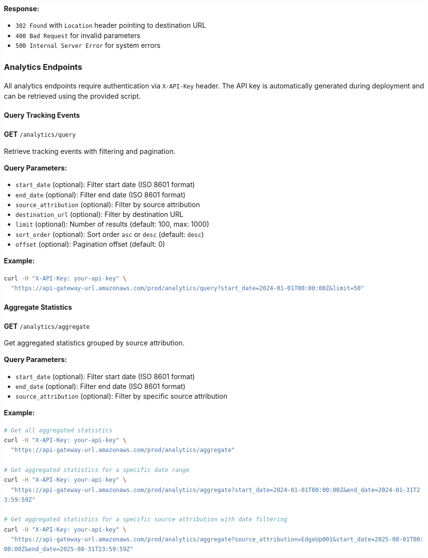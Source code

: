 **Response:**
- `302 Found` with `Location` header pointing to destination URL
- `400 Bad Request` for invalid parameters
- `500 Internal Server Error` for system errors

### Analytics Endpoints

All analytics endpoints require authentication via `X-API-Key` header. The API key is automatically generated during deployment and can be retrieved using the provided script.

#### Query Tracking Events

**GET** `/analytics/query`

Retrieve tracking events with filtering and pagination.

**Query Parameters:**
- `start_date` (optional): Filter start date (ISO 8601 format)
- `end_date` (optional): Filter end date (ISO 8601 format)
- `source_attribution` (optional): Filter by source attribution
- `destination_url` (optional): Filter by destination URL
- `limit` (optional): Number of results (default: 100, max: 1000)
- `sort_order` (optional): Sort order `asc` or `desc` (default: `desc`)
- `offset` (optional): Pagination offset (default: 0)

**Example:**
```bash
curl -H "X-API-Key: your-api-key" \
  "https://api-gateway-url.amazonaws.com/prod/analytics/query?start_date=2024-01-01T00:00:00Z&limit=50"
```

#### Aggregate Statistics

**GET** `/analytics/aggregate`

Get aggregated statistics grouped by source attribution.

**Query Parameters:**
- `start_date` (optional): Filter start date (ISO 8601 format)
- `end_date` (optional): Filter end date (ISO 8601 format)
- `source_attribution` (optional): Filter by specific source attribution

**Example:**
```bash
# Get all aggregated statistics
curl -H "X-API-Key: your-api-key" \
  "https://api-gateway-url.amazonaws.com/prod/analytics/aggregate"

# Get aggregated statistics for a specific date range
curl -H "X-API-Key: your-api-key" \
  "https://api-gateway-url.amazonaws.com/prod/analytics/aggregate?start_date=2024-01-01T00:00:00Z&end_date=2024-01-31T23:59:59Z"

# Get aggregated statistics for a specific source attribution with date filtering
curl -H "X-API-Key: your-api-key" \
  "https://api-gateway-url.amazonaws.com/prod/analytics/aggregate?source_attribution=EdgeUp001&start_date=2025-08-01T00:00:00Z&end_date=2025-08-31T23:59:59Z"
```
